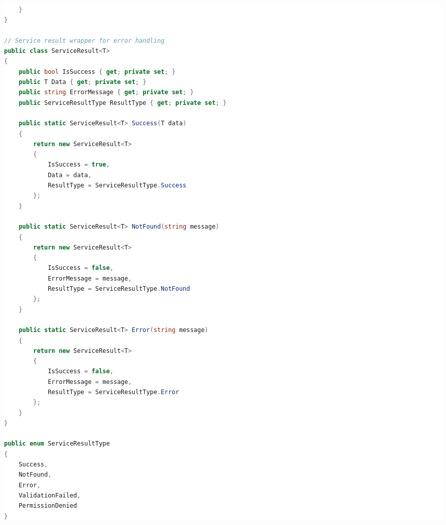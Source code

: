 ```csharp
    }
}

// Service result wrapper for error handling
public class ServiceResult<T>
{
    public bool IsSuccess { get; private set; }
    public T Data { get; private set; }
    public string ErrorMessage { get; private set; }
    public ServiceResultType ResultType { get; private set; }
    
    public static ServiceResult<T> Success(T data)
    {
        return new ServiceResult<T>
        {
            IsSuccess = true,
            Data = data,
            ResultType = ServiceResultType.Success
        };
    }
    
    public static ServiceResult<T> NotFound(string message)
    {
        return new ServiceResult<T>
        {
            IsSuccess = false,
            ErrorMessage = message,
            ResultType = ServiceResultType.NotFound
        };
    }
    
    public static ServiceResult<T> Error(string message)
    {
        return new ServiceResult<T>
        {
            IsSuccess = false,
            ErrorMessage = message,
            ResultType = ServiceResultType.Error
        };
    }
}

public enum ServiceResultType
{
    Success,
    NotFound,
    Error,
    ValidationFailed,
    PermissionDenied
}
```
